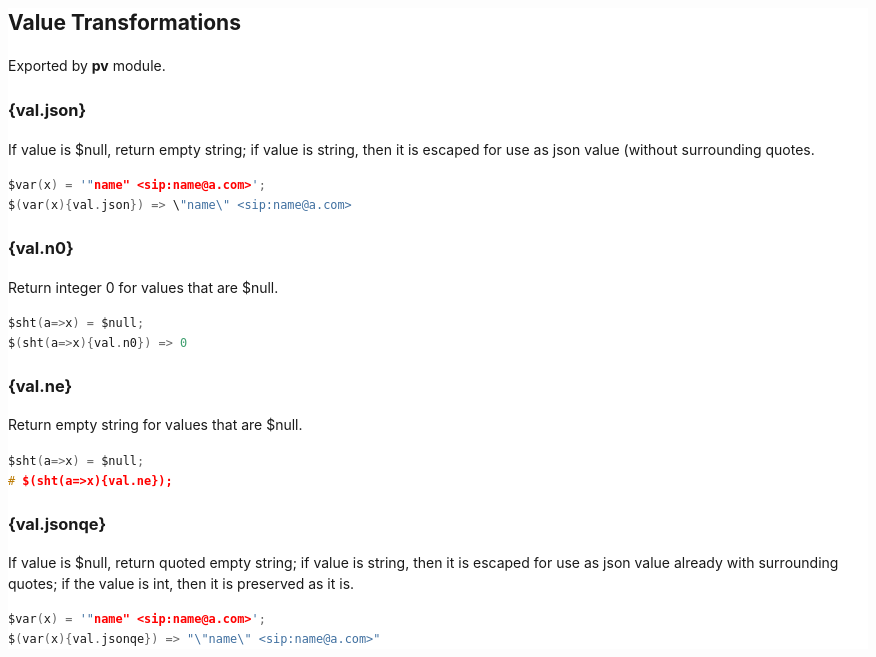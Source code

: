 ## Value Transformations

Exported by **pv** module.

### {val.json}

If value is $null, return empty string; if value is string, then it is
escaped for use as json value (without surrounding quotes.

``` c
$var(x) = '"name" <sip:name@a.com>';
$(var(x){val.json}) => \"name\" <sip:name@a.com>
```

### {val.n0}

Return integer 0 for values that are $null.

``` c
$sht(a=>x) = $null;
$(sht(a=>x){val.n0}) => 0
```

### {val.ne}

Return empty string for values that are $null.

``` c
$sht(a=>x) = $null;
# $(sht(a=>x){val.ne});
```

### {val.jsonqe}

If value is $null, return quoted empty string; if value is string, then
it is escaped for use as json value already with surrounding quotes; if
the value is int, then it is preserved as it is.

``` c
$var(x) = '"name" <sip:name@a.com>';
$(var(x){val.jsonqe}) => "\"name\" <sip:name@a.com>"
```
